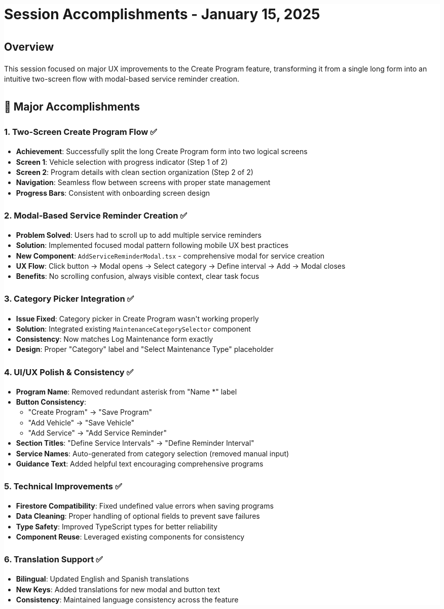 # Session Accomplishments - January 15, 2025

## Overview
This session focused on major UX improvements to the Create Program feature, transforming it from a single long form into an intuitive two-screen flow with modal-based service reminder creation.

## 🎯 Major Accomplishments

### **1. Two-Screen Create Program Flow ✅**
- **Achievement**: Successfully split the long Create Program form into two logical screens
- **Screen 1**: Vehicle selection with progress indicator (Step 1 of 2)
- **Screen 2**: Program details with clean section organization (Step 2 of 2)
- **Navigation**: Seamless flow between screens with proper state management
- **Progress Bars**: Consistent with onboarding screen design

### **2. Modal-Based Service Reminder Creation ✅**
- **Problem Solved**: Users had to scroll up to add multiple service reminders
- **Solution**: Implemented focused modal pattern following mobile UX best practices
- **New Component**: `AddServiceReminderModal.tsx` - comprehensive modal for service creation
- **UX Flow**: Click button → Modal opens → Select category → Define interval → Add → Modal closes
- **Benefits**: No scrolling confusion, always visible context, clear task focus

### **3. Category Picker Integration ✅**
- **Issue Fixed**: Category picker in Create Program wasn't working properly
- **Solution**: Integrated existing `MaintenanceCategorySelector` component
- **Consistency**: Now matches Log Maintenance form exactly
- **Design**: Proper "Category" label and "Select Maintenance Type" placeholder

### **4. UI/UX Polish & Consistency ✅**
- **Program Name**: Removed redundant asterisk from "Name *" label
- **Button Consistency**: 
  - "Create Program" → "Save Program"
  - "Add Vehicle" → "Save Vehicle" 
  - "Add Service" → "Add Service Reminder"
- **Section Titles**: "Define Service Intervals" → "Define Reminder Interval"
- **Service Names**: Auto-generated from category selection (removed manual input)
- **Guidance Text**: Added helpful text encouraging comprehensive programs

### **5. Technical Improvements ✅**
- **Firestore Compatibility**: Fixed undefined value errors when saving programs
- **Data Cleaning**: Proper handling of optional fields to prevent save failures
- **Type Safety**: Improved TypeScript types for better reliability
- **Component Reuse**: Leveraged existing components for consistency

### **6. Translation Support ✅**
- **Bilingual**: Updated English and Spanish translations
- **New Keys**: Added translations for new modal and button text
- **Consistency**: Maintained language consistency across the feature
